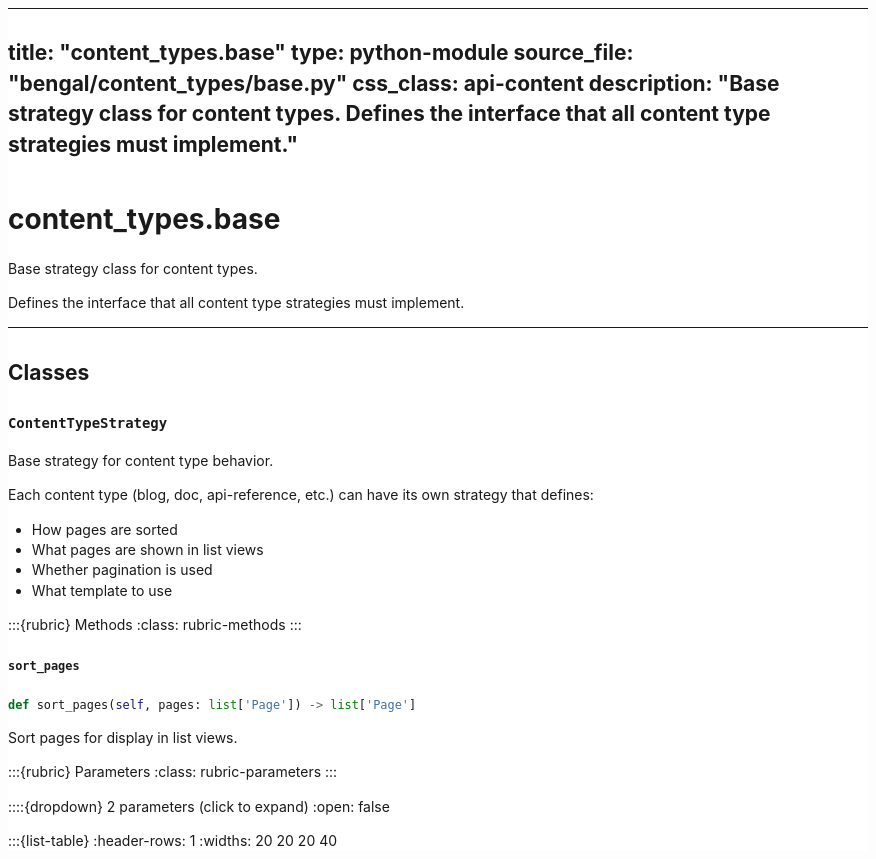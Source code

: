 
---
title: "content_types.base"
type: python-module
source_file: "bengal/content_types/base.py"
css_class: api-content
description: "Base strategy class for content types.  Defines the interface that all content type strategies must implement."
---

# content_types.base

Base strategy class for content types.

Defines the interface that all content type strategies must implement.

---

## Classes

### `ContentTypeStrategy`


Base strategy for content type behavior.

Each content type (blog, doc, api-reference, etc.) can have its own
strategy that defines:
- How pages are sorted
- What pages are shown in list views
- Whether pagination is used
- What template to use




:::{rubric} Methods
:class: rubric-methods
:::
#### `sort_pages`
```python
def sort_pages(self, pages: list['Page']) -> list['Page']
```

Sort pages for display in list views.



:::{rubric} Parameters
:class: rubric-parameters
:::

::::{dropdown} 2 parameters (click to expand)
:open: false

:::{list-table}
:header-rows: 1
:widths: 20 20 20 40
